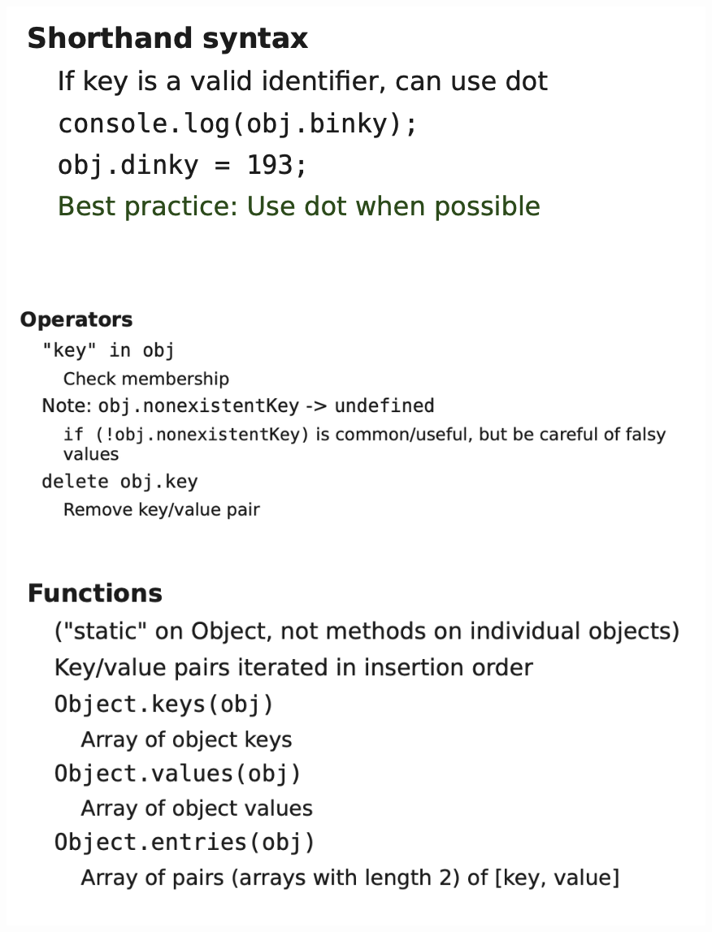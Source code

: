 ![image-20230411153437786](../attachments/cs193x.assets/image-20230411153437786.png)

![image-20230411153441696](../attachments/cs193x.assets/image-20230411153441696.png)

![image-20230411153445744](../attachments/cs193x.assets/image-20230411153445744.png)
